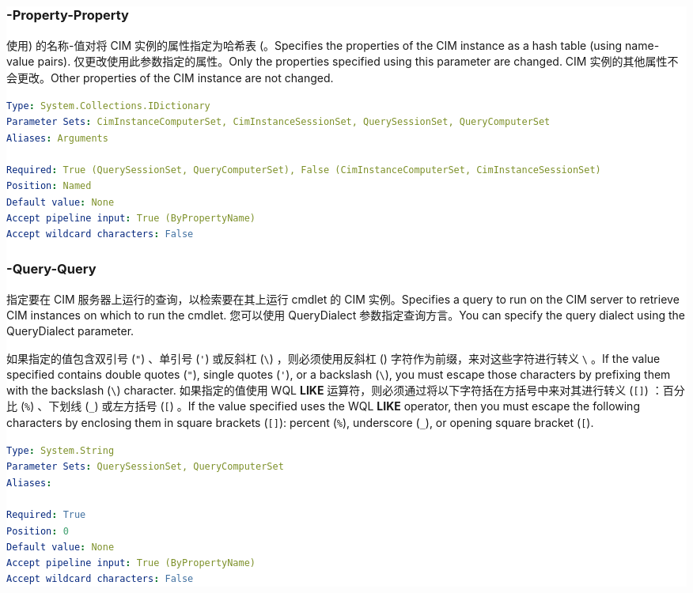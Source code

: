 ### <span data-ttu-id="687d1-166">-Property</span><span class="sxs-lookup"><span data-stu-id="687d1-166">-Property</span></span>

<span data-ttu-id="687d1-167">使用) 的名称-值对将 CIM 实例的属性指定为哈希表 (。</span><span class="sxs-lookup"><span data-stu-id="687d1-167">Specifies the properties of the CIM instance as a hash table (using name-value pairs).</span></span> <span data-ttu-id="687d1-168">仅更改使用此参数指定的属性。</span><span class="sxs-lookup"><span data-stu-id="687d1-168">Only the properties specified using this parameter are changed.</span></span> <span data-ttu-id="687d1-169">CIM 实例的其他属性不会更改。</span><span class="sxs-lookup"><span data-stu-id="687d1-169">Other properties of the CIM instance are not changed.</span></span>

```yaml
Type: System.Collections.IDictionary
Parameter Sets: CimInstanceComputerSet, CimInstanceSessionSet, QuerySessionSet, QueryComputerSet
Aliases: Arguments

Required: True (QuerySessionSet, QueryComputerSet), False (CimInstanceComputerSet, CimInstanceSessionSet)
Position: Named
Default value: None
Accept pipeline input: True (ByPropertyName)
Accept wildcard characters: False
```

### <span data-ttu-id="687d1-170">-Query</span><span class="sxs-lookup"><span data-stu-id="687d1-170">-Query</span></span>

<span data-ttu-id="687d1-171">指定要在 CIM 服务器上运行的查询，以检索要在其上运行 cmdlet 的 CIM 实例。</span><span class="sxs-lookup"><span data-stu-id="687d1-171">Specifies a query to run on the CIM server to retrieve CIM instances on which to run the cmdlet.</span></span> <span data-ttu-id="687d1-172">您可以使用 QueryDialect 参数指定查询方言。</span><span class="sxs-lookup"><span data-stu-id="687d1-172">You can specify the query dialect using the QueryDialect parameter.</span></span>

<span data-ttu-id="687d1-173">如果指定的值包含双引号 (`"`) 、单引号 (`'`) 或反斜杠 (`\`) ，则必须使用反斜杠 () 字符作为前缀，来对这些字符进行转义 `\` 。</span><span class="sxs-lookup"><span data-stu-id="687d1-173">If the value specified contains double quotes (`"`), single quotes (`'`), or a backslash (`\`), you must escape those characters by prefixing them with the backslash (`\`) character.</span></span> <span data-ttu-id="687d1-174">如果指定的值使用 WQL **LIKE** 运算符，则必须通过将以下字符括在方括号中来对其进行转义 (`[]`) ：百分比 (`%`) 、下划线 (`_`) 或左方括号 (`[`) 。</span><span class="sxs-lookup"><span data-stu-id="687d1-174">If the value specified uses the WQL **LIKE** operator, then you must escape the following characters by enclosing them in square brackets (`[]`): percent (`%`), underscore (`_`), or opening square bracket (`[`).</span></span>

```yaml
Type: System.String
Parameter Sets: QuerySessionSet, QueryComputerSet
Aliases:

Required: True
Position: 0
Default value: None
Accept pipeline input: True (ByPropertyName)
Accept wildcard characters: False
```
